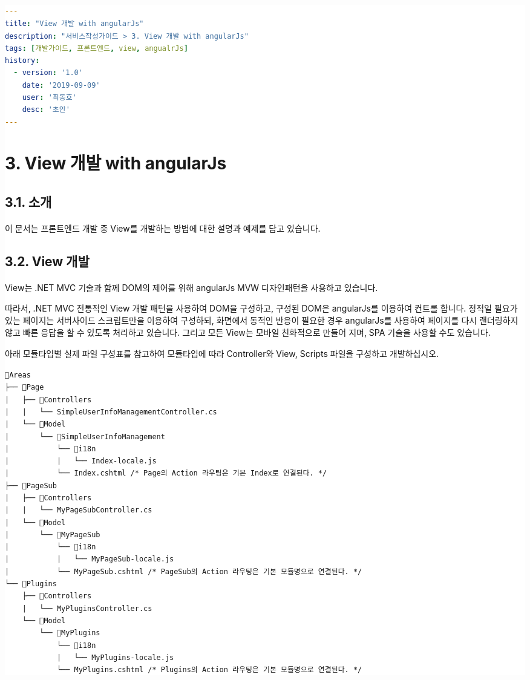 ```yaml
---
title: "View 개발 with angularJs"
description: "서비스작성가이드 > 3. View 개발 with angularJs"
tags: [개발가이드, 프론트엔드, view, angualrJs]
history:
  - version: '1.0'
    date: '2019-09-09'
    user: '최동호'
    desc: '초안'
---
```

# 3. View 개발 with angularJs

## 3.1. 소개
이 문서는 프론트엔드 개발 중 View를 개발하는 방법에 대한 설명과 예제를 담고 있습니다.

## 3.2. View 개발
View는 .NET MVC 기술과 함께 DOM의 제어를 위해 angularJs MVW 디자인패턴을 사용하고 있습니다.

따라서, .NET MVC 전통적인 View 개발 패턴을 사용하여 DOM을 구성하고, 구성된 DOM은 angularJs를 이용하여 컨트롤 합니다.
정적일 필요가 있는 페이지는 서버사이드 스크립트만을 이용하여 구성하되, 화면에서 동적인 반응이 필요한 경우 angularJs를 사용하여 페이지를 다시 랜더링하지 않고 빠른 응답을 할 수 있도록 처리하고 있습니다.
그리고 모든 View는 모바일 친화적으로 만들어 지며, SPA 기술을 사용할 수도 있습니다.

아래 모듈타입별 실제 파일 구성표를 참고하여 모듈타입에 따라 Controller와 View, Scripts 파일을 구성하고 개발하십시오.

```diff
📁Areas
├── 📁Page
|   ├── 📁Controllers
|   |   └── SimpleUserInfoManagementController.cs
|   └── 📁Model
|       └── 📁SimpleUserInfoManagement
|           └── 📁i18n
|           |   └── Index-locale.js
|           └── Index.cshtml /* Page의 Action 라우팅은 기본 Index로 연결된다. */
├── 📁PageSub
|   ├── 📁Controllers
|   |   └── MyPageSubController.cs
|   └── 📁Model
|       └── 📁MyPageSub
|           └── 📁i18n
|           |   └── MyPageSub-locale.js
|           └── MyPageSub.cshtml /* PageSub의 Action 라우팅은 기본 모듈명으로 연결된다. */
└── 📁Plugins
    ├── 📁Controllers
    |   └── MyPluginsController.cs
    └── 📁Model
        └── 📁MyPlugins
            └── 📁i18n
            |   └── MyPlugins-locale.js
            └── MyPlugins.cshtml /* Plugins의 Action 라우팅은 기본 모듈명으로 연결된다. */
```
